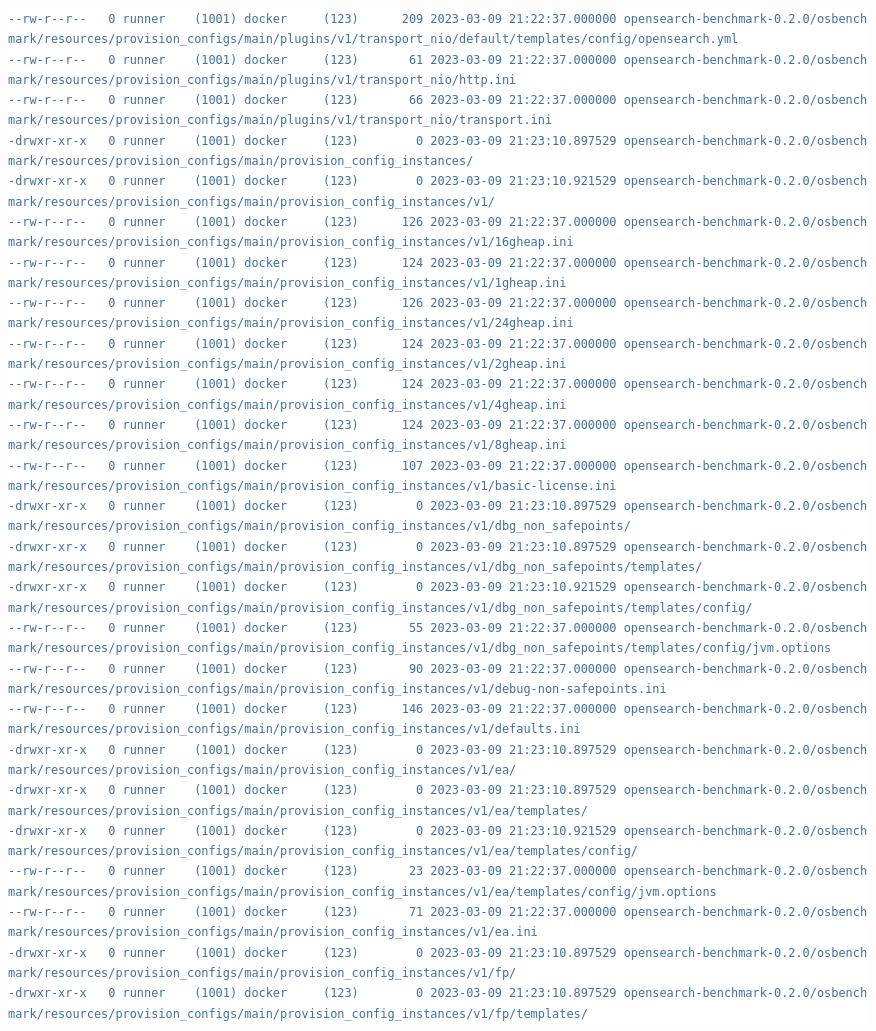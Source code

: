 ```diff
--rw-r--r--   0 runner    (1001) docker     (123)      209 2023-03-09 21:22:37.000000 opensearch-benchmark-0.2.0/osbenchmark/resources/provision_configs/main/plugins/v1/transport_nio/default/templates/config/opensearch.yml
--rw-r--r--   0 runner    (1001) docker     (123)       61 2023-03-09 21:22:37.000000 opensearch-benchmark-0.2.0/osbenchmark/resources/provision_configs/main/plugins/v1/transport_nio/http.ini
--rw-r--r--   0 runner    (1001) docker     (123)       66 2023-03-09 21:22:37.000000 opensearch-benchmark-0.2.0/osbenchmark/resources/provision_configs/main/plugins/v1/transport_nio/transport.ini
-drwxr-xr-x   0 runner    (1001) docker     (123)        0 2023-03-09 21:23:10.897529 opensearch-benchmark-0.2.0/osbenchmark/resources/provision_configs/main/provision_config_instances/
-drwxr-xr-x   0 runner    (1001) docker     (123)        0 2023-03-09 21:23:10.921529 opensearch-benchmark-0.2.0/osbenchmark/resources/provision_configs/main/provision_config_instances/v1/
--rw-r--r--   0 runner    (1001) docker     (123)      126 2023-03-09 21:22:37.000000 opensearch-benchmark-0.2.0/osbenchmark/resources/provision_configs/main/provision_config_instances/v1/16gheap.ini
--rw-r--r--   0 runner    (1001) docker     (123)      124 2023-03-09 21:22:37.000000 opensearch-benchmark-0.2.0/osbenchmark/resources/provision_configs/main/provision_config_instances/v1/1gheap.ini
--rw-r--r--   0 runner    (1001) docker     (123)      126 2023-03-09 21:22:37.000000 opensearch-benchmark-0.2.0/osbenchmark/resources/provision_configs/main/provision_config_instances/v1/24gheap.ini
--rw-r--r--   0 runner    (1001) docker     (123)      124 2023-03-09 21:22:37.000000 opensearch-benchmark-0.2.0/osbenchmark/resources/provision_configs/main/provision_config_instances/v1/2gheap.ini
--rw-r--r--   0 runner    (1001) docker     (123)      124 2023-03-09 21:22:37.000000 opensearch-benchmark-0.2.0/osbenchmark/resources/provision_configs/main/provision_config_instances/v1/4gheap.ini
--rw-r--r--   0 runner    (1001) docker     (123)      124 2023-03-09 21:22:37.000000 opensearch-benchmark-0.2.0/osbenchmark/resources/provision_configs/main/provision_config_instances/v1/8gheap.ini
--rw-r--r--   0 runner    (1001) docker     (123)      107 2023-03-09 21:22:37.000000 opensearch-benchmark-0.2.0/osbenchmark/resources/provision_configs/main/provision_config_instances/v1/basic-license.ini
-drwxr-xr-x   0 runner    (1001) docker     (123)        0 2023-03-09 21:23:10.897529 opensearch-benchmark-0.2.0/osbenchmark/resources/provision_configs/main/provision_config_instances/v1/dbg_non_safepoints/
-drwxr-xr-x   0 runner    (1001) docker     (123)        0 2023-03-09 21:23:10.897529 opensearch-benchmark-0.2.0/osbenchmark/resources/provision_configs/main/provision_config_instances/v1/dbg_non_safepoints/templates/
-drwxr-xr-x   0 runner    (1001) docker     (123)        0 2023-03-09 21:23:10.921529 opensearch-benchmark-0.2.0/osbenchmark/resources/provision_configs/main/provision_config_instances/v1/dbg_non_safepoints/templates/config/
--rw-r--r--   0 runner    (1001) docker     (123)       55 2023-03-09 21:22:37.000000 opensearch-benchmark-0.2.0/osbenchmark/resources/provision_configs/main/provision_config_instances/v1/dbg_non_safepoints/templates/config/jvm.options
--rw-r--r--   0 runner    (1001) docker     (123)       90 2023-03-09 21:22:37.000000 opensearch-benchmark-0.2.0/osbenchmark/resources/provision_configs/main/provision_config_instances/v1/debug-non-safepoints.ini
--rw-r--r--   0 runner    (1001) docker     (123)      146 2023-03-09 21:22:37.000000 opensearch-benchmark-0.2.0/osbenchmark/resources/provision_configs/main/provision_config_instances/v1/defaults.ini
-drwxr-xr-x   0 runner    (1001) docker     (123)        0 2023-03-09 21:23:10.897529 opensearch-benchmark-0.2.0/osbenchmark/resources/provision_configs/main/provision_config_instances/v1/ea/
-drwxr-xr-x   0 runner    (1001) docker     (123)        0 2023-03-09 21:23:10.897529 opensearch-benchmark-0.2.0/osbenchmark/resources/provision_configs/main/provision_config_instances/v1/ea/templates/
-drwxr-xr-x   0 runner    (1001) docker     (123)        0 2023-03-09 21:23:10.921529 opensearch-benchmark-0.2.0/osbenchmark/resources/provision_configs/main/provision_config_instances/v1/ea/templates/config/
--rw-r--r--   0 runner    (1001) docker     (123)       23 2023-03-09 21:22:37.000000 opensearch-benchmark-0.2.0/osbenchmark/resources/provision_configs/main/provision_config_instances/v1/ea/templates/config/jvm.options
--rw-r--r--   0 runner    (1001) docker     (123)       71 2023-03-09 21:22:37.000000 opensearch-benchmark-0.2.0/osbenchmark/resources/provision_configs/main/provision_config_instances/v1/ea.ini
-drwxr-xr-x   0 runner    (1001) docker     (123)        0 2023-03-09 21:23:10.897529 opensearch-benchmark-0.2.0/osbenchmark/resources/provision_configs/main/provision_config_instances/v1/fp/
-drwxr-xr-x   0 runner    (1001) docker     (123)        0 2023-03-09 21:23:10.897529 opensearch-benchmark-0.2.0/osbenchmark/resources/provision_configs/main/provision_config_instances/v1/fp/templates/
```